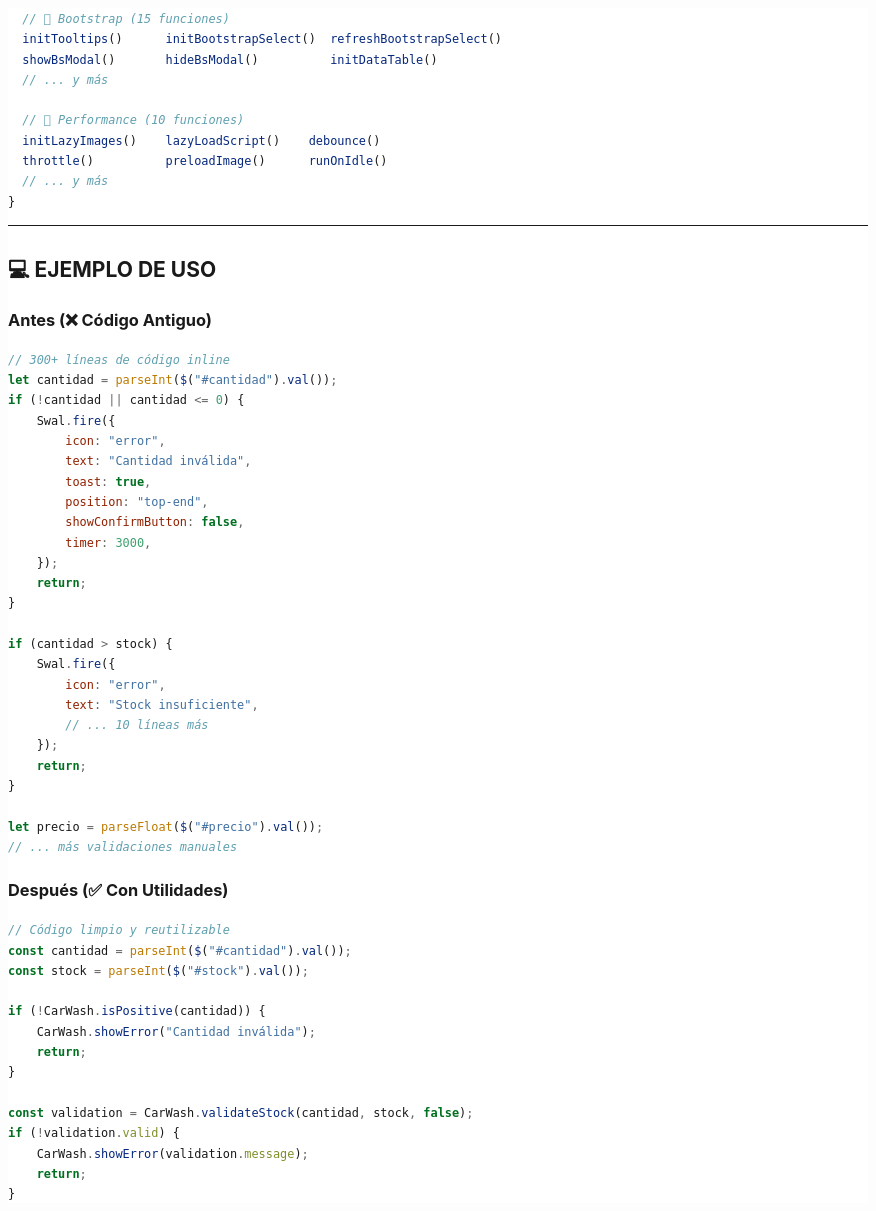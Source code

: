 ```javascript
  // 🎨 Bootstrap (15 funciones)
  initTooltips()      initBootstrapSelect()  refreshBootstrapSelect()
  showBsModal()       hideBsModal()          initDataTable()
  // ... y más

  // 🚀 Performance (10 funciones)
  initLazyImages()    lazyLoadScript()    debounce()
  throttle()          preloadImage()      runOnIdle()
  // ... y más
}
```

---

## 💻 EJEMPLO DE USO

### Antes (❌ Código Antiguo)

```javascript
// 300+ líneas de código inline
let cantidad = parseInt($("#cantidad").val());
if (!cantidad || cantidad <= 0) {
    Swal.fire({
        icon: "error",
        text: "Cantidad inválida",
        toast: true,
        position: "top-end",
        showConfirmButton: false,
        timer: 3000,
    });
    return;
}

if (cantidad > stock) {
    Swal.fire({
        icon: "error",
        text: "Stock insuficiente",
        // ... 10 líneas más
    });
    return;
}

let precio = parseFloat($("#precio").val());
// ... más validaciones manuales
```

### Después (✅ Con Utilidades)

```javascript
// Código limpio y reutilizable
const cantidad = parseInt($("#cantidad").val());
const stock = parseInt($("#stock").val());

if (!CarWash.isPositive(cantidad)) {
    CarWash.showError("Cantidad inválida");
    return;
}

const validation = CarWash.validateStock(cantidad, stock, false);
if (!validation.valid) {
    CarWash.showError(validation.message);
    return;
}

```